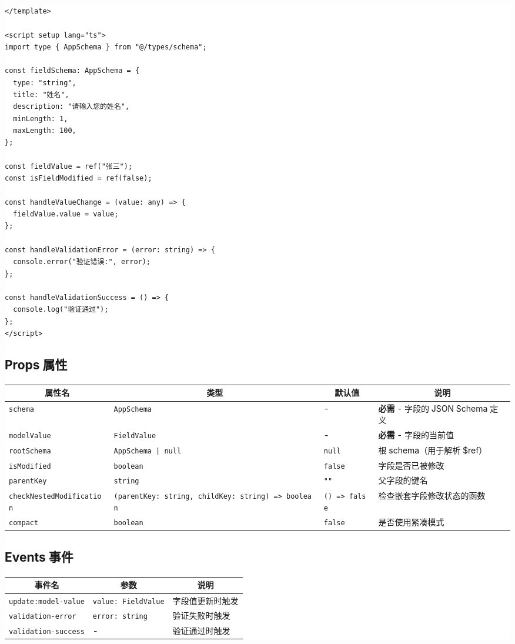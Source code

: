 ```vue
</template>

<script setup lang="ts">
import type { AppSchema } from "@/types/schema";

const fieldSchema: AppSchema = {
  type: "string",
  title: "姓名",
  description: "请输入您的姓名",
  minLength: 1,
  maxLength: 100,
};

const fieldValue = ref("张三");
const isFieldModified = ref(false);

const handleValueChange = (value: any) => {
  fieldValue.value = value;
};

const handleValidationError = (error: string) => {
  console.error("验证错误:", error);
};

const handleValidationSuccess = () => {
  console.log("验证通过");
};
</script>
```

## Props 属性

| 属性名                    | 类型                                               | 默认值        | 说明                               |
| ------------------------- | -------------------------------------------------- | ------------- | ---------------------------------- |
| `schema`                  | `AppSchema`                                        | -             | **必需** - 字段的 JSON Schema 定义 |
| `modelValue`              | `FieldValue`                                       | -             | **必需** - 字段的当前值            |
| `rootSchema`              | `AppSchema \| null`                                | `null`        | 根 schema（用于解析 $ref）         |
| `isModified`              | `boolean`                                          | `false`       | 字段是否已被修改                   |
| `parentKey`               | `string`                                           | `""`          | 父字段的键名                       |
| `checkNestedModification` | `(parentKey: string, childKey: string) => boolean` | `() => false` | 检查嵌套字段修改状态的函数         |
| `compact`                 | `boolean`                                          | `false`       | 是否使用紧凑模式                   |

## Events 事件

| 事件名               | 参数                | 说明             |
| -------------------- | ------------------- | ---------------- |
| `update:model-value` | `value: FieldValue` | 字段值更新时触发 |
| `validation-error`   | `error: string`     | 验证失败时触发   |
| `validation-success` | -                   | 验证通过时触发   |

